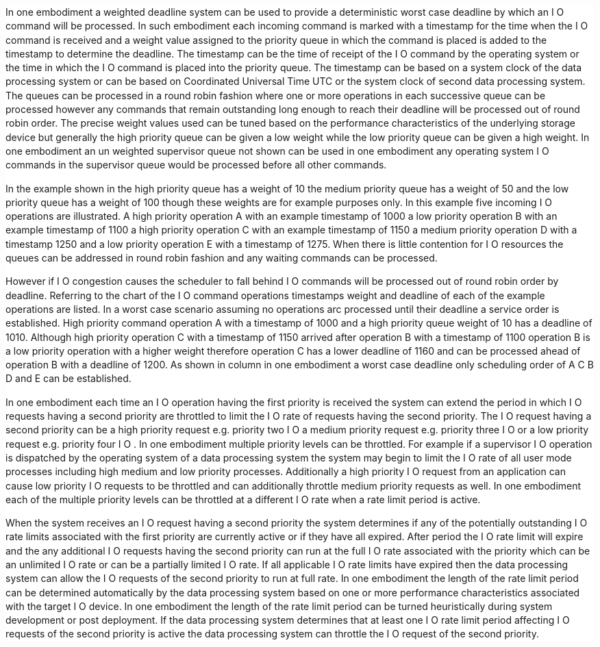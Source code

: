 In one embodiment a weighted deadline system can be used to provide a deterministic worst case deadline by which an I O command will be processed. In such embodiment each incoming command is marked with a timestamp for the time when the I O command is received and a weight value assigned to the priority queue in which the command is placed is added to the timestamp to determine the deadline. The timestamp can be the time of receipt of the I O command by the operating system or the time in which the I O command is placed into the priority queue. The timestamp can be based on a system clock of the data processing system or can be based on Coordinated Universal Time UTC or the system clock of second data processing system. The queues can be processed in a round robin fashion where one or more operations in each successive queue can be processed however any commands that remain outstanding long enough to reach their deadline will be processed out of round robin order. The precise weight values used can be tuned based on the performance characteristics of the underlying storage device but generally the high priority queue can be given a low weight while the low priority queue can be given a high weight. In one embodiment an un weighted supervisor queue not shown can be used in one embodiment any operating system I O commands in the supervisor queue would be processed before all other commands.

In the example shown in the high priority queue has a weight of 10 the medium priority queue has a weight of 50 and the low priority queue has a weight of 100 though these weights are for example purposes only. In this example five incoming I O operations are illustrated. A high priority operation A with an example timestamp of 1000 a low priority operation B with an example timestamp of 1100 a high priority operation C with an example timestamp of 1150 a medium priority operation D with a timestamp 1250 and a low priority operation E with a timestamp of 1275. When there is little contention for I O resources the queues can be addressed in round robin fashion and any waiting commands can be processed.

However if I O congestion causes the scheduler to fall behind I O commands will be processed out of round robin order by deadline. Referring to the chart of the I O command operations timestamps weight and deadline of each of the example operations are listed. In a worst case scenario assuming no operations arc processed until their deadline a service order is established. High priority command operation A with a timestamp of 1000 and a high priority queue weight of 10 has a deadline of 1010. Although high priority operation C with a timestamp of 1150 arrived after operation B with a timestamp of 1100 operation B is a low priority operation with a higher weight therefore operation C has a lower deadline of 1160 and can be processed ahead of operation B with a deadline of 1200. As shown in column in one embodiment a worst case deadline only scheduling order of A C B D and E can be established.

In one embodiment each time an I O operation having the first priority is received the system can extend the period in which I O requests having a second priority are throttled to limit the I O rate of requests having the second priority. The I O request having a second priority can be a high priority request e.g. priority two I O a medium priority request e.g. priority three I O or a low priority request e.g. priority four I O . In one embodiment multiple priority levels can be throttled. For example if a supervisor I O operation is dispatched by the operating system of a data processing system the system may begin to limit the I O rate of all user mode processes including high medium and low priority processes. Additionally a high priority I O request from an application can cause low priority I O requests to be throttled and can additionally throttle medium priority requests as well. In one embodiment each of the multiple priority levels can be throttled at a different I O rate when a rate limit period is active.

When the system receives an I O request having a second priority the system determines if any of the potentially outstanding I O rate limits associated with the first priority are currently active or if they have all expired. After period the I O rate limit will expire and the any additional I O requests having the second priority can run at the full I O rate associated with the priority which can be an unlimited I O rate or can be a partially limited I O rate. If all applicable I O rate limits have expired then the data processing system can allow the I O requests of the second priority to run at full rate. In one embodiment the length of the rate limit period can be determined automatically by the data processing system based on one or more performance characteristics associated with the target I O device. In one embodiment the length of the rate limit period can be turned heuristically during system development or post deployment. If the data processing system determines that at least one I O rate limit period affecting I O requests of the second priority is active the data processing system can throttle the I O request of the second priority.
